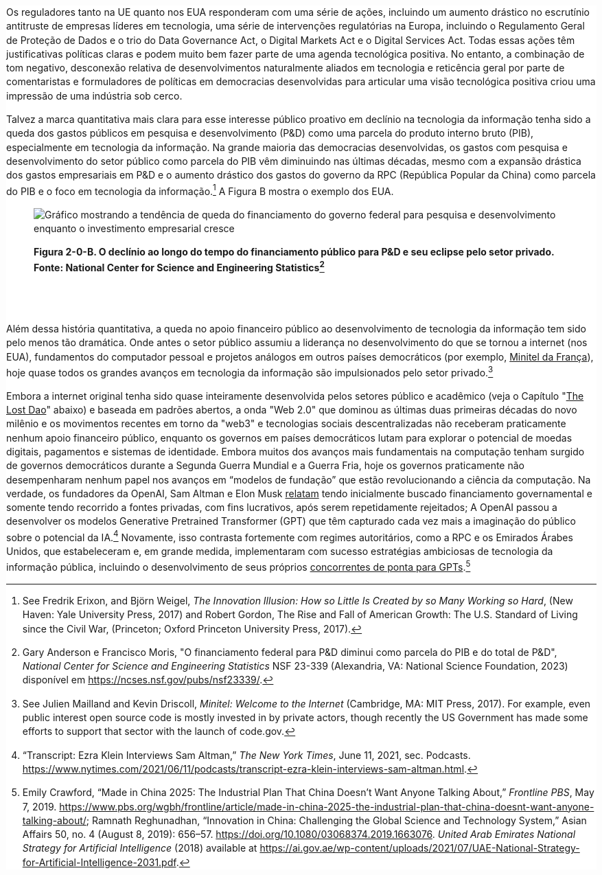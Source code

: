 Os reguladores tanto na UE quanto nos EUA responderam com uma série de ações, incluindo um aumento drástico no escrutínio antitruste de empresas líderes em tecnologia, uma série de intervenções regulatórias na Europa, incluindo o Regulamento Geral de Proteção de Dados e o trio do Data Governance Act, o Digital Markets Act e o Digital Services Act. Todas essas ações têm justificativas políticas claras e podem muito bem fazer parte de uma agenda tecnológica positiva. No entanto, a combinação de tom negativo, desconexão relativa de desenvolvimentos naturalmente aliados em tecnologia e reticência geral por parte de comentaristas e formuladores de políticas em democracias desenvolvidas para articular uma visão tecnológica positiva criou uma impressão de uma indústria sob cerco.

Talvez a marca quantitativa mais clara para esse interesse público proativo em declínio na tecnologia da informação tenha sido a queda dos gastos públicos em pesquisa e desenvolvimento (P&D) como uma parcela do produto interno bruto (PIB), especialmente em tecnologia da informação. Na grande maioria das democracias desenvolvidas, os gastos com pesquisa e desenvolvimento do setor público como parcela do PIB vêm diminuindo nas últimas décadas, mesmo com a expansão drástica dos gastos empresariais em P&D e o aumento drástico dos gastos do governo da RPC (República Popular da China) como parcela do PIB e o foco em tecnologia da informação.[^TechInvestmentDecline] A Figura B mostra o exemplo dos EUA.

<figure>
<img src="https://raw.githubusercontent.com/pluralitybook/plurality/main/figs/data/public_rd_funding/public_rd_funding.png" width="100%" alt="Gráfico mostrando a tendência de queda do financiamento do governo federal para pesquisa e desenvolvimento enquanto o investimento empresarial cresce">

**<figcaption>Figura 2-0-B. O declínio ao longo do tempo do financiamento público para P&D e seu eclipse pelo setor privado. Fonte: National Center for Science and Engineering Statistics[^FedR+D] </figcaption>**
</figure>
<br></br>

[^FedR+D]: Gary Anderson e Francisco Moris, "O financiamento federal para P&D diminui como parcela do PIB e do total de P&D", *National Center for Science and Engineering Statistics* NSF 23-339 (Alexandria, VA: National Science Foundation, 2023) disponível em https://ncses.nsf.gov/pubs/nsf23339/.

Além dessa história quantitativa, a queda no apoio financeiro público ao desenvolvimento de tecnologia da informação tem sido pelo menos tão dramática. Onde antes o setor público assumiu a liderança no desenvolvimento do que se tornou a internet (nos EUA), fundamentos do computador pessoal e projetos análogos em outros países democráticos (por exemplo, [Minitel da França](https://mitpress.mit.edu/9780262537759/minitel/)), hoje quase todos os grandes avanços em tecnologia da informação são impulsionados pelo setor privado.[^PublicInterestTech]

Embora a internet original tenha sido quase inteiramente desenvolvida pelos setores público e acadêmico (veja o Capítulo "[The Lost Dao](https://www.plurality.net/v/chapters/3-3/eng/?mode=dark)" abaixo) e baseada em padrões abertos, a onda "Web 2.0" que dominou as últimas duas primeiras décadas do novo milênio e os movimentos recentes em torno da "web3" e tecnologias sociais descentralizadas não receberam praticamente nenhum apoio financeiro público, enquanto os governos em países democráticos lutam para explorar o potencial de moedas digitais, pagamentos e sistemas de identidade. Embora muitos dos avanços mais fundamentais na computação tenham surgido de governos democráticos durante a Segunda Guerra Mundial e a Guerra Fria, hoje os governos praticamente não desempenharam nenhum papel nos avanços em “modelos de fundação” que estão revolucionando a ciência da computação. Na verdade, os fundadores da OpenAI, Sam Altman e Elon Musk [relatam](https://www.nytimes.com/2021/06/11/podcasts/transcript-ezra-klein-interviews-sam-altman.html) tendo inicialmente buscado financiamento governamental e somente tendo recorrido a fontes privadas, com fins lucrativos, após serem repetidamente rejeitados; A OpenAI passou a desenvolver os modelos Generative Pretrained Transformer (GPT) que têm capturado cada vez mais a imaginação do público sobre o potencial da IA.[^AltmanInterview] Novamente, isso contrasta fortemente com regimes autoritários, como a RPC e os Emirados Árabes Unidos, que estabeleceram e, em grande medida, implementaram com sucesso estratégias ambiciosas de tecnologia da informação pública, incluindo o desenvolvimento de seus próprios [concorrentes de ponta para GPTs](https://falconllm.tii.ae/).[^TechStrategyPRC]


[^surveillancecapitalism]: Shoshanna Zuboff, *The Age of Surveillance Capitalism* (Nova York: Public Affairs, 2019): 513.
[^OptimistManifesto]: Marc Andreessen, "The Techno-Optimist Manifesto", *Andreessen Horowitz Blog*, 16 de outubro de 2023, https://a16z.com/the-techno-optimist-manifesto/.
[^Demdecline]: Richard Wike e Jannell Fetterolf, "Opinião Pública Global em uma Era de Ansiedade Democrática", *Pew Trust Magazine*, 27 de maio de 2022. Ironicamente, em democracias frágeis onde o Estado tem capacidade limitada de governança tecnológica, o caos (o colapso da ordem vigente por meio de tecnologias disruptivas) pode ser um aliado da democracia. Da Primavera Árabe que varreu o norte da África no início dos anos 2010 ao movimento #EndSARS da Nigéria em 2020, autocracias e democracias frágeis viram o surgimento de uma nova classe de jovens cidadãos habilidosos em mídias sociais, fintechs e criptomoedas, usando essas tecnologias para desafiar instituições estatais autoritárias. Esses disruptores foram auxiliados pelos algoritmos das empresas de tecnologia, ainda que apenas quando seus objetivos estivessem alinhados aos interesses comerciais das corporações. Michael Etter e Oana Albu, “Activists in the Dark: Social Media Algorithms and Collective Action in Two Social Movement Organizations.” _Organization_ 28, no. 1 (29 de setembro de 2020): 135050842096153. https://doi.org/10.1177/1350508420961532. Em alguns casos, tais movimentos foram impulsionados por apoio explícito de fundadores influentes. Jack Dorsey (@Jack) “Doem via #Bitcoin para ajudar o #EndSARS 🇳🇬…,” X, 14 de outubro de 2020, 22h05, https://twitter.com/jack/status/1316485283777519620? Sem dúvida, tais intervenções fomentam movimentos democráticos e amplificam vozes de cidadãos que de outro modo seriam reprimidas. No entanto, além do risco de má interpretação de contexto e potencial divisividade que essas intervenções estrangeiras podem acarretar, elas evidenciam o debate sobre o impacto de atores não estatais, como as corporações globais, sobre a soberania estatal na África e, por extensão, no Sul Global. Ohimai Amaize, _How Twitter Amplified the Divisions That Derailed Nigeria’s #EndSARS Movement_, Slate Magazine, 20 de abril de 2021, https://slate.com/technology/2021/04/endsars-nigeria-twitter-jack-dorsey-feminist-coalition.html.
[^ngram2]: Google ngram Viewer, op. cit.
[^Mastodonsupport]: Sara Perez, "Amid Twitter chaos, Mastodon grew donations 488% in 2022, reached 1.8M monthly active users", *Tech Crunch*, October 2, 2023 at https://techcrunch.com/2023/10/02/amid-twitter-chaos-mastodon-grew-donations-488-in-2022-reached-1-8m-monthly-active-users/)
[^Sideways]: Josh O'Kane, *Sideways: The City Google Couldn't Buy* (Toronto: Random House Canada, 2022).
[^Crash]: Neal Stephenson, *Snow Crash* (Nova York: Bantam, 1992).
[^AISciFi]: Isaac Asimov, *I, Robot* (Nova York: Gnome Press: 1950). Iain M. Banks, *Consider Phlebas* (Londres: Macmillan, 1987). Ray Kurzweil, *The Age of Spiritual Machines* (Nova York: Viking, 1999). Nicholas Bostrom, *Superintelligence* (Oxford, Reino Unido: Oxford University Press, 2014).
[^ScienceFiction]: Ursula K. Le Guin, *The Dispossessed*; Octavia Butler, *Parable of the Sower*.
[^STS]: Trevor Pinch e Wiebe Bijker, "The Social Construction of Facts and Artefacts", *Social Studies of Science*, 1984.
[^PowerProgress]: Daron Acemoglu e Simon Johnson, *Power and Progress*, (Nova York: Public Affairs, 2023).
[^AIindex]: Nestor Maslej, Loredana Fattorini, Erik Brynjolfsson, John Etchemendy, Katrina Ligett, Terah Lyons,  James Manyika, Helen Ngo, Juan Carlos Niebles, Vanessa Parli, Yoav Shoham, Russell Wald, Jack Clark, and Raymond Perrault, “The AI Index 2023 Annual Report,” AI Index Steering Committee,  Institute for Human-Centered AI, Stanford University, Stanford, CA, April 2023.
[^Pitchbook]: Pitchbook, "Crypto Report" Q4 2023 at https://pitchbook.com/news/reports/q4-2023-crypto-report.
[^ngrams]: Google Ngrams Viewer, https://books.google.com/ngrams
[^Moore]: Sam Altman, "Moore's Law for Everything", 16 de março de 2021, https://moores.samaltman.com/.
[^Deep]: Nicholas Bostrom, *Deep Utopia: Life and Meaning in a Solved World* (Washington, DC: Ideapress, 2024).
[^Rand]: Ayn Rand, *A Revolta de Atlas* (Nova York: Random House, 1957).
[^CryptoStephenson]: Neal Stephenson, *Cryptonomicon* (Nova York: Avon, 1999).
[^NRX]: James Dale Davidson e Lord William Rees-Mogg, *O Indivíduo Soberano: Dominando a Transição para a Era da Informação* (Nova York: Touchstone, 1999). Mencius Moldbug, *Reservas não qualificadas* https://www.unqualified-reservations.org/. Balaji Srinavasan, *The Network State* (Autopublicado, 2022). Pervertido da Era do Bronze, *Mentalidade da Era do Bronze* (Autopublicado, 2018).
[^TFP]: Robert J. Gordon, op. cit.
[^inequality]: Emmanuel Saez e Gabriel Zucman, "The Rise of Wealth and Inequality in America: Evidence from Distributional Macroeconomic Accounts," *Journal of Economic Perspectives* 34, no. 4 (2020): 3-26.
[^AcemogluRestrepo]: Ibid.
[^IA]: John Markoff, *Máquinas da graça amorosa: a busca por um terreno comum entre humanos e robôs* (Nova York: Ecco, 2015).
[^NarrowCorridor]: Daron Acemoglu e James A Robinson, _The Narrow Corridor: States, Societies, and the Fate of Liberty_. (Nova York: Penguin Books, 2020).
[^Tocqueville]: Tais relacionamentos diferem daqueles estabelecidos em mercados, que são baseados em troca bilateral e transacional em uma moeda “universal”, pois denominam valor em unidades com base no valor local e na confiança.
[^OutInTheCountry]: Mary Gray, *Out in the Country: Youth, Media, and Queer Visibility in Rural America* (Nova York: NYU Press, 2009). Veja também O’Day, Emily B. e Richard G. Heimberg, “Social Media Use, Social Anxiety, and Loneliness: A Systematic Review,” _Computers in Human Behavior Reports 3_, no. 100070 (janeiro de 2021), https://doi.org/10.1016/j.chbr.2021.100070; e veja também Hunt Allcott, Luca Braghieri, Sarah Eichmeyer e Matthew Gentzkow, “The Welfare Effects of Social Media”, _American Economic Review_ 110, nº 3 (1º de março de 2020): 629–76. https://doi.org/10.1257/aer.20190658.
[^GhostWork]: Siddharth Suri e Mary L Gray, _Ghost Work: How to Stop Silicon Valley from Building a New Global Underclass_, (Boston: Houghton Mifflin Harcourt, 2019). David H. Autor, "Por que ainda há tantos empregos? A história e o futuro da automação no local de trabalho", *Journal of Economic Perspectives* 29, no. 3 (2015): 3-30, https://www.aeaweb.org/articles?id=10.1257%2Fjep.29.3.3&source=post_page.
[^PolarizationResearch]: Steven Levitsky e Daniel Ziblatt. _How Democracies Die_, (Nova York: Broadway Books, 2018).; Veja também Yascha Mounk, _The People vs. Democracy: Why Our Freedom Is in Danger and How to Save It_, (Cambridge, Massachusetts: Harvard University Press, 2018); Cass Sunstein, _#Republic: Divided Democracy in the Age of Social Media_, (Princeton, Nova Jersey: Princeton University Press, 2017; Kathleen Jamieson e Joseph Cappella, _Echo Chamber: Rush Limbaugh and the Conservative Media Establishment_, (Oxford, Nova York: Oxford University Press, 2008). Levi Boxell, Matthew Gentzkow e Jesse M. Shapiro, "O maior uso da Internet não está associado ao crescimento mais rápido da polarização política entre grupos demográficos dos EUA" *Proceedings of the National Academy of Sciences* 114, nº 40: 10612-10617. Levi Boxell, Matthew Gentzkow e Jesse M. Shapiro, "Tendências entre países na polarização afetiva" *Review of Economics and Statistics* A ser publicado.
[^FinancialInnovation]: Alp Simsek, "A macroeconomia da especulação financeira", Annual Review of Economics 13, n.º 1 (11 de maio de 2021), https://doi.org/10.1146/annurev-economics-092120-050543.
[^CryptoChallenges]: Ben McKenzie e Jacob Silverman, _Easy Money: Cryptocurrency, Casino Capitalism, and the Golden Age of Fraud_, (Nova York: Abrams, 2023); "Financial Stability Board, “Regulation, Supervision and Oversight of Crypto-Asset Activities and Markets Consultative Document,” 2022, https://www.fsb.org/wp-content/uploads/P111022-3.pdf; Greg Lacurci, “Cryptocurrency Poses a Significant Risk of Tax Evasion,” _CNBC_, 31 de maio de 2021, https://www.cnbc.com/2021/05/31/cryptocurrency-poses-a-significant-risk-of-tax-evasion.html; Arianna Trozze, Josh Kamps, Eray Akartuna, Florian Hetzel, Bennett Kleinberg, Toby Davies e Shane Johnson, “Cryptocurrencies and Future Financial Crime,” _Crime Science_ 11, n.º 1 (5 de janeiro de 2022), Português https://doi.org/10.1186/s40163-021-00163-8; Baer, ​​Katherine, Ruud De Mooij, Shafik Hebous e Michael Keen, “Criptomoedas apresentam problemas fiscais significativos — e eles podem piorar”, _IMF_, 5 de julho de 2023, https://www.imf.org/en/Blogs/Articles/2023/07/05/crypto-poses-significant-tax-problems-and-they-could-get-worse; e “Criptoativos: implicações para a estabilidade financeira, política monetária e infraestruturas de pagamentos e mercado”. _ECB Occasional Paper_, n.º 223 (17 de maio de 2019), https://papers.ssrn.com/sol3/papers.cfm?abstract_id=3391055.
[^TechnologySocietyImpact]: Tristan Harris, “Ética para designers — como a tecnologia sequestra as mentes das pessoas — de um mágico e do eticista de design do Google”, Ethics for Designers, 4 de março de 2017, https://www.ethicsfordesigners.com/articles/how-technology-hijacks-peoples-minds; https://www.youtube.com/watch?v=7LqaotiGWjQ; e Daniel Schmachtenberger, “Explorações sobre o futuro da civilização”, n.d. https://civilizationemerging.com/.
[^SurveillanceCapitalism]: Shoshana Zuboff, _The Age of Surveillance Capitalism: The Fight for a Human Future at the New Frontier of Power_, (New York, NY: PublicAffairs, 2019); Cathy O’neil, _Weapons of Math Destruction: How Big Data Increases Inequality and Threatens Democracy_, (New York: Crown, 2016); Evangelos Simoudis, _The Big Data Opportunity in Our Driverless Future_. (Menlo Park, Ca: Corporate Innovators, Llc, 2017); Philippe Aghion, Benjamin Jones, and Charles Jones, “Artificial Intelligence and Economic Growth,” 2017, https://web.stanford.edu/~chadj/AI.pdf; Ford, Martin, _Rise of the Robots: Technology and the Threat of a Jobless Future_, (New York: Basic Books, 2015); Kai-Fu Lee, _AI Superpowers China, Silicon Valley, and the New World Order_, (Boston: Houghton Mifflin Harcourt, 2018); David Brin, _The Transparent Society: Will Technology Force Us to Choose between Privacy and Freedom?_ (New York: Basic Books, 1999); Safiya Noble, _Algorithms of Oppression: How Search Engines Reinforce Racism_ (New York: New York University Press, 2018); and Virginia Eubanks, _Automating Inequality: How High-Tech Tools Profile, Police, and Punish the Poor_, (New York: St. Martin’s Press, 2018).
[^AIChallenges]: Meredith Broussard. _Artificial Unintelligence_: (Cambridge, Massachusetts: The MIT Press, 2018), https://doi.org/10.7551/mitpress/11022.001.0001; Cathy O’neil, _Weapons of Math Destruction: How Big Data Increases Inequality and Threatens Democracy_, (New York: Crown, 2016); Ruha Benjamin, “Race after Technology: Abolitionist Tools for the New Jim Code,” _Social Forces_ 98, no. 4 (December 23, 2019), https://doi.org/10.1093/sf/soz162; Victor Margolin, _The Politics of the Artificial: Essays on Design and Design Studies_, (Chicago: The University of Chicago Press, 2002).
[^AIandInequality]: Daron Acemoglu, and Pascual Restrepo, “The Race between Man and Machine: Implications of Technology for Growth, Factor Shares, and Employment,” _American Economic Review_ 108, no. 6 (June 2018): 1488–1542. https://doi.org/10.1257/aer.20160696; Jonathan Haskel, and Stian Westlake, “Capitalism without Capital: The Rise of the Intangible Economy (an Excerpt),” _Journal of Economic Sociology_ 22, no. 1 (2021): 61–70, https://doi.org/10.17323/1726-3247-2021-1-61-70; Ajay Agrawal, Joshua Gans, Avi Goldfarb, and Catherine Tucker, _The Economics of Artificial Intelligence_, (Illinois: University of Chicago Press, 2024).
[^MarketPower]:  Jan De Loecker, Jan Eeckhout, and Gabriel Unger. “The Rise of Market Power and the Macroeconomic Implications,” _The Quarterly Journal of Economics_ 135, no. 2 (January 23, 2020): 561–644, https://doi.org/10.1093/qje/qjz041; John Barrios, Yael V. Hochberg, and Hanyi Yi. “The Cost of Convenience: Ridehailing and Traffic Fatalities,” SSRN Electronic Journal, 2019, https://doi.org/10.2139/ssrn.3361227; and Tali Kristal, “The Capitalist Machine: Computerization, Workers’ Power, and the Decline in Labor’s Share within U.S. Industries,” _American Sociological Review_ 78, no. 3 (May 29, 2013): 361–89. https://doi.org/10.1177/0003122413481351.
[^AuthoritarianTech]: Kai-Fu Lee, _AI Superpowers China, Silicon Valley, and the New World Order_, (Boston Houghton Mifflin Harcourt, 2018); Bruce Dickson, _The Dictator’s Dilemma: The Chinese Communist Party’s Strategy for Survival_, (Oxford, England, New York: Oxford University Press, 2016); Nick Couldry, and Ulises Mejias, “Data Colonialism: Rethinking Big Data’s Relation to the Contemporary Subject,” _Television & New Media_ 20, no. 4 (September 2, 2019): 336–49. Steven Feldstein, _The Rise of Digital Repression: How Technology Is Reshaping Power, Politics, and Resistance_, (New York: Oxford University Press, 2021).
[^DemocracyTechHostility]: European Commission published a study on the impact of open source software (OSS). Strict control of data in the EU has led to a lack of competition and innovation, as well as an increased risk of the market.  However, we can see more investments in OSS in response to the steps of innovation in many eastern European countries. If the West fails to maintain and keep its investment in digital tech, it will experience huge losses in the future. For instance, we see the importance of digital OSS in the war between Ukraine and Russia. For more on Europe's digital position, see "Open Technologies for Europe's Digital Decade," OpenForumEurope, n.d, https://openforumeurope.org/.
[^PublicOpinionTech]: “Views of Big Tech Worsen; Public Wants More Regulation,” Gallup.com, February 18, 2021, https://news.gallup.com/poll/329666/views-big-tech-worsen-public-wants-regulation.aspx; but see also “Europeans Strongly Support Science and Technology according to New Eurobarometer Survey,” European Commission, September 23, 2021, https://ec.europa.eu/commission/presscorner/detail/en/IP_21_4645.
[^TechInvestmentDecline]: See Fredrik Erixon, and Björn Weigel, _The Innovation Illusion: How so Little Is Created by so Many Working so Hard_, (New Haven: Yale University Press, 2017) and Robert Gordon, The Rise and Fall of American Growth: The U.S. Standard of Living since the Civil War, (Princeton; Oxford Princeton University Press, 2017).
[^PublicInterestTech]: See Julien Mailland and Kevin Driscoll, *Minitel: Welcome to the Internet* (Cambridge, MA: MIT Press, 2017). For example, even public interest open source code is mostly invested in by private actors, though recently the US Government has made some efforts to support that sector with the launch of code.gov.
[^AltmanInterview]: “Transcript: Ezra Klein Interviews Sam Altman,” _The New York Times_, June 11, 2021, sec. Podcasts. https://www.nytimes.com/2021/06/11/podcasts/transcript-ezra-klein-interviews-sam-altman.html.
[^TechStrategyPRC]: Emily Crawford, “Made in China 2025: The Industrial Plan That China Doesn’t Want Anyone Talking About,” _Frontline PBS_, May 7, 2019. https://www.pbs.org/wgbh/frontline/article/made-in-china-2025-the-industrial-plan-that-china-doesnt-want-anyone-talking-about/;  Ramnath Reghunadhan, “Innovation in China: Challenging the Global Science and Technology System,” Asian Affairs 50, no. 4 (August 8, 2019): 656–57. https://doi.org/10.1080/03068374.2019.1663076. *United Arab Emirates National Strategy for Artificial Intelligence* (2018) available at https://ai.gov.ae/wp-content/uploads/2021/07/UAE-National-Strategy-for-Artificial-Intelligence-2031.pdf.
[^DigitalDisconnect]: See Robert Mcchesney, _Digital Disconnect: How Capitalism Is Turning the Internet against Democracy_, (New York; London: The New Press, 2013). See also Matthew Hindman, _The Internet Trap: How the Digital Economy Builds Monopolies and Undermines Democracy_, (Princeton, New Jersey: Princeton University Press, 2018); Adam Segal, _The Hacked World Order: How Nations Fight, Trade, Maneuver, and Manipulate in the Digital Age_, (New York: Publicaffairs, September, 2017); Richard Stengel, _Information Wars: How We Lost the Global Battle against Disinformation and What We Can Do about It_, (St. Louis: Grove Press Atlantic, 2020); and Tim Wu, _The Attention Merchants: The Epic Scramble to Get inside Our Heads_, (New York: Vintage Books, 2017).
[^TechInvestmentPRC]: See Rogier Creemers, Hunter Dorwart, Kevin Neville, Kendra Schaefer, Johanna Costigan, and Graham Webster, “Translation: 14th Five-Year Plan for National Informatization – Dec. 2021.” _DigiChina_, January 24, 2022, https://digichina.stanford.edu/work/translation-14th-five-year-plan-for-national-informatization-dec-2021/.
[^SingleRating]: See, for, instance, John, Alun, Samuel Shen, and Tom Wilson. “China’s Top Regulators Ban Crypto Trading and Mining, Sending Bitcoin Tumbling.” _Reuters_, September 24, 2021, https://www.reuters.com/world/china/china-central-bank-vows-crackdown-cryptocurrency-trading-2021-09-24/. See also Bernhard Bartsch, Martin Gottske, and Christian Eisenberg, “China’s Social Credit System,” n.d., https://www.bertelsmann-stiftung.de/fileadmin/files/aam/Asia-Book_A_03_China_Social_Credit_System.pdf.
[^ScienceFiction]: Ursula K. LeGuin, *The Dispossessed: An Ambiguous Utopia* (New York: Harper & Row, 1974). Octavia E. Butler, *Wild Seed* (New York: Doubleday, 1980). Marge Piercy, *Woman on the Edge of Time* (New York: Knopf, 1976). Karl Schroeder, "Degrees of Freedom" in Ed Finn and Kathryn Cramer eds. *Hieroglyph: Stories & Visions for a Better Future* (New York: William Morrow, 2014). Karl Schroeder, *Stealing Worlds* (New York: Tor Books, 2019)   Annalee Newitz, *The Future of Another Timeline* (New York: Tor Books, 2019). Cory Doctorow, *Walkaway* (New York: Tor Books, 2017). Malka Older, *Infomocracy* (New York: Tor Books, 2016). Naomi Alderman, *The Power*, (New York:Viking, 2017) Cixin Liu, *The Three-Body Problem* (New York: Tor Books, 2014) Paolo Bacigalupi, *The Windup Girl* (New York: Start Publishing LLC, 2009). Neal Stephenson, *The Diamond Age* (New York: Spectra, 2003). William Gibson, *The Peripheral* (New York: Berkley, 2019).
[^STS]: Jacques Ellul, *The Technological Society* (New York: Vintage Books, 1964). Paul Hoch, Donald MacKenzie, and Judy Wajcman, “The Social Shaping of Technology,” *Technology and Culture* 28, no. 1 (January 1987): 132 https://doi.org/10.2307/3105489. Andrew Pickering, “The Cybernetic Brain: Sketches of Another Future,” *Kybernetes* 40, no. 1/2 (March 15, 2011) https://doi.org/10.1108/k.2011.06740aae.001. Deborah Douglas, Wiebe E. Bijker, Thomas P. Hughes, and Trevor Pinch, *The Social Construction of Technological Systems: New Directions in the Sociology and History of Technology* (Cambridge, Massachusetts: MIT Press, 2012), available at: https://www.jstor.org/stable/j.ctt5vjrsq. Charles C. Mann, *1491: New Revelation of the Americas Before Columbus* (New York: Knopf, 2005).
[^PowerProgress]: Daron  Acemoglu and Simon Johnson, *Power and Progress: Our Thousand-Year Struggle over Technology and Prosperity* (New York: PublicAffairs, 2023).
[^GartnerReport]: According to a report by the research and advisory company, Gartner, worldwide government spending on AI is expected to reach 37 billion in 2021, a 22.4% increase from the previous year. - China leads the world in AI investment: Chinese companies invested 25 billion in AI in 2017, compared to 9.7 billion in the US. In 2021, the US Senate passed a 250 billion bill that includes $52 billion for semiconductor research and development, which is expected to boost the country's AI capabilities.  Additionally, in the same year, the European Union announced an 8.3 billion investment in artificial intelligence, cybersecurity, and supercomputers as part of its Digital Decade plan. In 2021, the Bank of Japan started experimenting with central bank digital currency (CBDC) and China's central bank launched a digital yuan trial program in several cities.
[^NavigatingtheGeopoliticsofInnovation]: Omoaholo Omoakhalen, “Navigating the Geopolitics of Innovation: Policy and Strategy Imperatives for the 21st Century Africa,” Remake Africa Consulting, December 2023, https://remakeafrica.com/wp-content/uploads/2023/12/Navigating_the_Geopolitics_of_Innovation.pdf.
[^WhiteHouse2024Budget]: The White House. “Fact Sheet: President Biden’s 2024 Budget Invests in American Science, Technology, and Innovation to Achieve Our Nation’s Greatest Aspirations.” OSTP, March 13, 2023. https://www.whitehouse.gov/ostp/news-updates/2023/03/13/fy24-budget-fact-sheet-rd-innovation/.
[^RobertAtkinson]: Robert Atkinson, “A U.S. Grand Strategy for the Global Digital Economy,” Information Technology and Innovation Foundation, 2021, as cited in Omoaholo Omoakhalen, “Navigating the Geopolitics of Innovation: Policy and Strategy Imperatives for the 21st Century Africa,” Remake Africa Consulting, https://remakeafrica.com/wp-content/uploads/2023/12/Navigating_the_Geopolitics_of_Innovation.pdf.
[^AcemogluRestrepoStudy]: Daron Acemoglu and Pascual Restrepo, “Automation and New Tasks: How Technology Displaces and Reinstates Labor.” _Journal of Economic Perspectives_ 33, no. 2 (May 2019): 3–30. https://doi.org/10.1257/jep.33.2.3.  Note that the precise Golden Age-Digital Stagnation cutoff differs across these studies, but it is always somewhere during the 1970s or 1980s.
[^PosnerWeylBook]: Eric Posner, Glen Weyl, and Vitalik Buterin, _Radical Markets: Uprooting Capitalism and Democracy for a Just Society_, (Princeton: Princeton University Press, 2019).
[^PhilipponBook]: Thomas Philippon, _The Great Reversal: How America Gave up on Free Markets_, (Cambridge, Massachusetts: The Belknap Press Of Harvard University Press, 2019); Jonathan Tepper, _The Myth of Capitalism: Monopolies and the Death of Competition_, New York: Harper Business, 2018).
[^CambridgeDemocracySurvey]: Fred Lewsey, “Global Dissatisfaction with Democracy at a Record High,” _University of Cambridge_, January 29, 2020, https://www.cam.ac.uk/stories/dissatisfactiondemocracy.
[^EdelmanTrustBarometer]: According to the 2021 Edelman Trust Barometer, only 57% of global respondents trust technology as a reliable source of information. This represents a decline of 4 points from the previous year's survey. A 2020 survey by Pew Research Center found that 72% of Americans believe that social media companies have too much power and influence over the news that people see. Additionally, 51% of respondents said they were very or somewhat concerned about the role of technology in political polarization. A 2019 survey by the Center for the Governance of AI at the University of Oxford found that only 33% of Americans believe that tech companies are generally trustworthy. In a 2020 survey of 9,000 people in nine countries, conducted by Ipsos MORI, only 30% of respondents said that they trust social media companies to behave responsibly with their data.
[^GallupInstitutionConfidence]: Gallup, “Confidence in Institutions,” n.d., https://news.gallup.com/poll/1597/confidence-institutions.aspx.
[^TrustInPublicInstitutions]: United Nations Department of Economic and Social Affairs, “Trust in Public Institutions: Trends and Implications for Economic Security,” n.d., https://social.desa.un.org/publications/trust-in-public-institutions-trends-and-implications-for-economic-security. See also Marta Kolczynska, Paul-Christian Bürkner, Lauren Kennedy, and Aki Vehtari, “Modeling Public Opinion over Time and Space: Trust in State Institutions in Europe, 1989-2019,” _SocArXiv_, August 11, 2020. https://doi.org/10.31235/osf.io/3v5g7.
[^RussianDigitalControl]: Gleb Stolyarov, and Gabrielle Tétrault-Farber, “‘Face Control’: Russian Police Go Digital against Protesters,” _Reuters_, February 11, 2021, https://www.reuters.com/article/us-russia-politics-navalny-tech-idUSKBN2AB1U2. See also Mark Krutov, Maria Chernova, and Robert Coalson, “Russia Unveils a New Tactic to Deter Dissent: CCTV and a ‘Knock on the Door,’ Days Later,” _Radio Free Europe/Radio Liberty_, April 28, 2021, https://www.rferl.org/a/russia-dissent-cctv-detentions-days-later-strategy/31227889.html.
[^RussianDraftEvaders]: Anastasiia Kruope, “Russia Uses Facial Recognition to Hunt down Draft Evaders,” _Human Rights Watch_, October 26, 2022, https://www.hrw.org/news/2022/10/26/russia-uses-facial-recognition-hunt-down-draft-evaders.